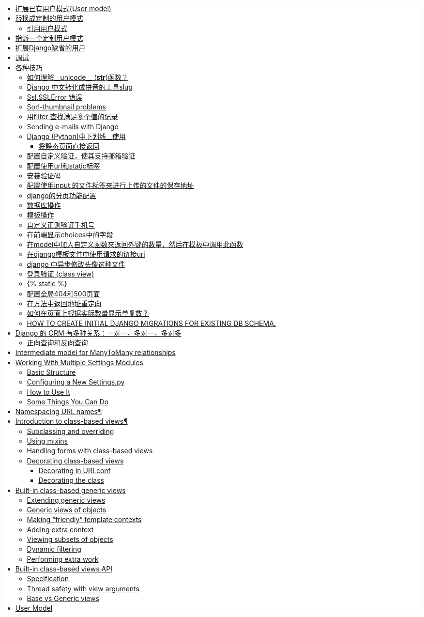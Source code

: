   - [扩展已有用户模式(User model)](#扩展已有用户模式user-model)
  - [替换成定制的用户模式](#替换成定制的用户模式)
    - [引用用户模式](#引用用户模式)
  - [指派一个定制用户模式](#指派一个定制用户模式)
  - [扩展Django缺省的用户](#扩展django缺省的用户)
- [调试](#调试)
- [各种技巧](#各种技巧)
  - [如何理解__unicode__ (__str__)函数？](#如何理解__unicode__-str函数)
  - [Django 中文转化成拼音的工具slug](#django-中文转化成拼音的工具slug)
  - [Ssl.SSLError 错误](#sslsslerror-错误)
  - [Sorl-thumbnail problems](#sorl-thumbnail-problems)
  - [用filter 查找满足多个值的记录](#用filter-查找满足多个值的记录)
  - [Sending e-mails with Django](#sending-e-mails-with-django)
  - [Django (Python)中下划线__使用](#django-python中下划线__使用)
    - [将静态页面直接返回](#将静态页面直接返回)
  - [配置自定义验证，使其支持邮箱验证](#配置自定义验证使其支持邮箱验证)
  - [配置使用url和static标签](#配置使用url和static标签)
  - [安装验证码](#安装验证码)
  - [配置使用input 的文件标签来进行上传的文件的保存地址](#配置使用input-的文件标签来进行上传的文件的保存地址)
  - [django的分页功能配置](#django的分页功能配置)
  - [数据库操作](#数据库操作)
  - [模板操作](#模板操作)
  - [自定义正则验证手机号](#自定义正则验证手机号)
  - [在前端显示choices中的字段](#在前端显示choices中的字段)
  - [在model中加入自定义函数来返回外键的数量，然后在模板中调用此函数](#在model中加入自定义函数来返回外键的数量然后在模板中调用此函数)
  - [在django模板文件中使用请求的链接uri](#在django模板文件中使用请求的链接uri)
  - [django 中异步修改头像这种文件](#django-中异步修改头像这种文件)
  - [登录验证 (class view)](#登录验证-class-view)
  - [{% static %}](#-static-)
  - [配置全局404和500页面](#配置全局404和500页面)
  - [在方法中返回地址重定向](#在方法中返回地址重定向)
  - [如何在页面上根据实际数量显示单复数？](#如何在页面上根据实际数量显示单复数)
  - [HOW TO CREATE INITIAL DJANGO MIGRATIONS FOR EXISTING DB SCHEMA.](#how-to-create-initial-django-migrations-for-existing-db-schema)
- [Django 的 ORM 有多种关系：一对一，多对一，多对多](#django-的-orm-有多种关系一对一多对一多对多)
  - [正向查询和反向查询](#正向查询和反向查询)
- [Intermediate model for ManyToMany relationships](#intermediate-model-for-manytomany-relationships)
- [Working With Multiple Settings Modules](#working-with-multiple-settings-modules)
  - [Basic Structure](#basic-structure)
  - [Configuring a New Settings.py](#configuring-a-new-settingspy)
  - [How to Use It](#how-to-use-it)
  - [Some Things You Can Do](#some-things-you-can-do)
- [Namespacing URL names¶](#namespacing-url-names)
- [Introduction to class-based views¶](#introduction-to-class-based-views)
  - [Subclassing and overriding](#subclassing-and-overriding)
  - [Using mixins](#using-mixins)
  - [Handling forms with class-based views](#handling-forms-with-class-based-views)
  - [Decorating class-based views](#decorating-class-based-views)
    - [Decorating in URLconf](#decorating-in-urlconf)
    - [Decorating the class](#decorating-the-class)
- [Built-in class-based generic views](#built-in-class-based-generic-views)
  - [Extending generic views](#extending-generic-views)
  - [Generic views of objects](#generic-views-of-objects)
  - [Making “friendly” template contexts](#making-friendly-template-contexts)
  - [Adding extra context](#adding-extra-context)
  - [Viewing subsets of objects](#viewing-subsets-of-objects)
  - [Dynamic filtering](#dynamic-filtering)
  - [Performing extra work](#performing-extra-work)
- [Built-in class-based views API](#built-in-class-based-views-api)
  - [Specification](#specification)
  - [Thread safety with view arguments](#thread-safety-with-view-arguments)
  - [Base vs Generic views](#base-vs-generic-views)
- [User Model](#user-model)